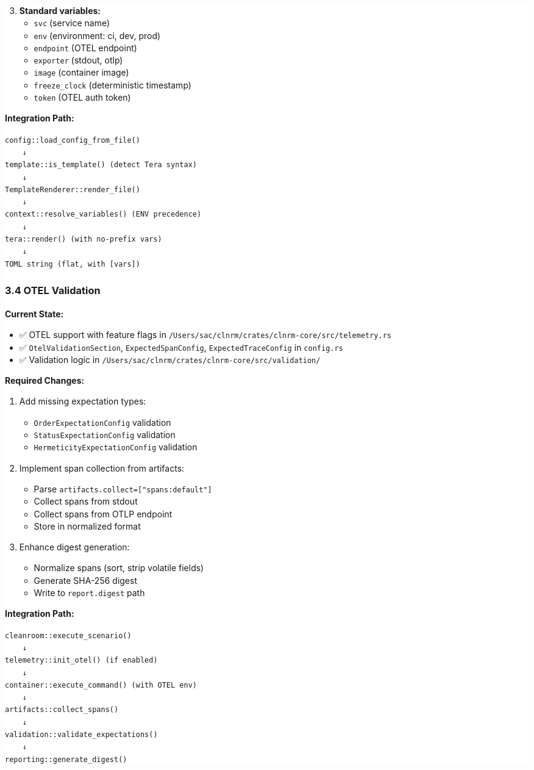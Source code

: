 3. **Standard variables:**
   - `svc` (service name)
   - `env` (environment: ci, dev, prod)
   - `endpoint` (OTEL endpoint)
   - `exporter` (stdout, otlp)
   - `image` (container image)
   - `freeze_clock` (deterministic timestamp)
   - `token` (OTEL auth token)

**Integration Path:**
```
config::load_config_from_file()
    ↓
template::is_template() (detect Tera syntax)
    ↓
TemplateRenderer::render_file()
    ↓
context::resolve_variables() (ENV precedence)
    ↓
tera::render() (with no-prefix vars)
    ↓
TOML string (flat, with [vars])
```

### 3.4 OTEL Validation

**Current State:**
- ✅ OTEL support with feature flags in `/Users/sac/clnrm/crates/clnrm-core/src/telemetry.rs`
- ✅ `OtelValidationSection`, `ExpectedSpanConfig`, `ExpectedTraceConfig` in `config.rs`
- ✅ Validation logic in `/Users/sac/clnrm/crates/clnrm-core/src/validation/`

**Required Changes:**
1. Add missing expectation types:
   - `OrderExpectationConfig` validation
   - `StatusExpectationConfig` validation
   - `HermeticityExpectationConfig` validation

2. Implement span collection from artifacts:
   - Parse `artifacts.collect=["spans:default"]`
   - Collect spans from stdout
   - Collect spans from OTLP endpoint
   - Store in normalized format

3. Enhance digest generation:
   - Normalize spans (sort, strip volatile fields)
   - Generate SHA-256 digest
   - Write to `report.digest` path

**Integration Path:**
```
cleanroom::execute_scenario()
    ↓
telemetry::init_otel() (if enabled)
    ↓
container::execute_command() (with OTEL env)
    ↓
artifacts::collect_spans()
    ↓
validation::validate_expectations()
    ↓
reporting::generate_digest()
```
